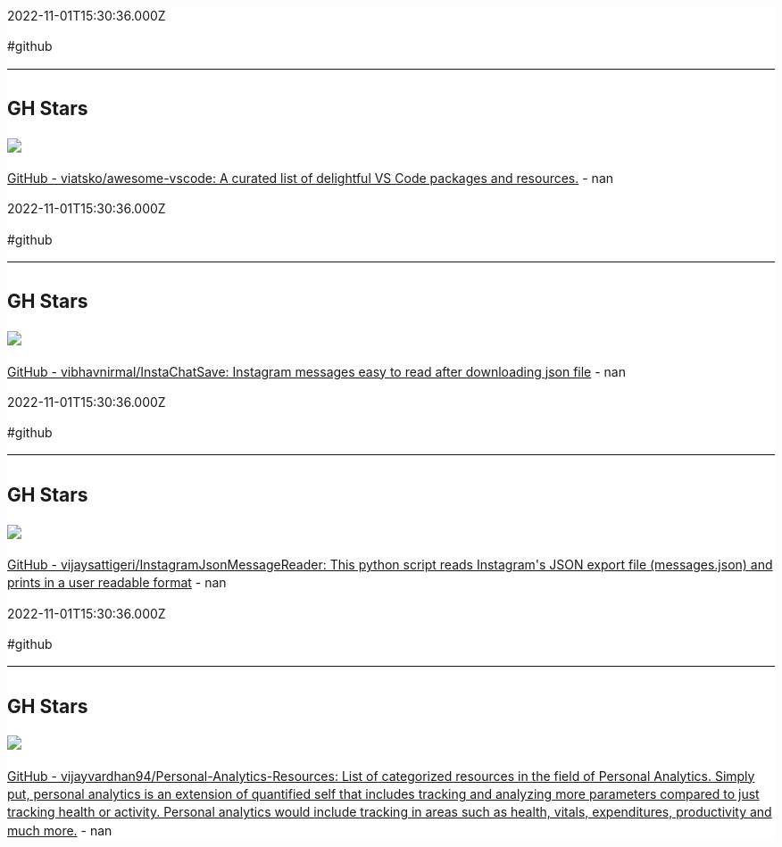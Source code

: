 2022-11-01T15:30:36.000Z

#github

---

## GH Stars

![](https://opengraph.githubassets.com/55f955f6fa2267afd0ef51caed07f10bfef7871061b1ccbb1a91300937ce6c7e/viatsko/awesome-vscode)

[GitHub - viatsko/awesome-vscode: A curated list of delightful VS Code packages and resources.](https://github.com/viatsko/awesome-vscode) - nan

2022-11-01T15:30:36.000Z

#github

---

## GH Stars

![](https://opengraph.githubassets.com/6c283c92e505fee7552c40784a48c7b0bc42c0523f03521e3abf24c62d8a7668/vibhavnirmal/InstaChatSave)

[GitHub - vibhavnirmal/InstaChatSave: Instagram messages easy to read after downloading json file](https://github.com/vibhavnirmal/instachatsave) - nan

2022-11-01T15:30:36.000Z

#github

---

## GH Stars

![](https://opengraph.githubassets.com/cfca6f3826d55c3596d2e04c931fb192627095e466103f7ac1cf35282ad6cf85/vijaysattigeri/InstagramJsonMessageReader)

[GitHub - vijaysattigeri/InstagramJsonMessageReader: This python script reads Instagram's JSON export file (messages.json) and prints in a user readable format](https://github.com/vijaysattigeri/instagramjsonmessagereader) - nan

2022-11-01T15:30:36.000Z

#github

---

## GH Stars

![](https://opengraph.githubassets.com/a24d7c0fc17492d6c39eab4e0689bb7737afdb47edf1b0804cc318ecdf1f4dad/vijayvardhan94/Personal-Analytics-Resources)

[GitHub - vijayvardhan94/Personal-Analytics-Resources: List of categorized resources in the field of Personal Analytics. Simply put, personal analytics is an extension of quantified self that includes tracking and analyzing more parameters compared to just tracking health or activity. Personal analytics would include tracking in areas such as health, vitals, expenditures, productivity and much more.](https://github.com/vijayvardhan94/personal-analytics-resources) - nan

